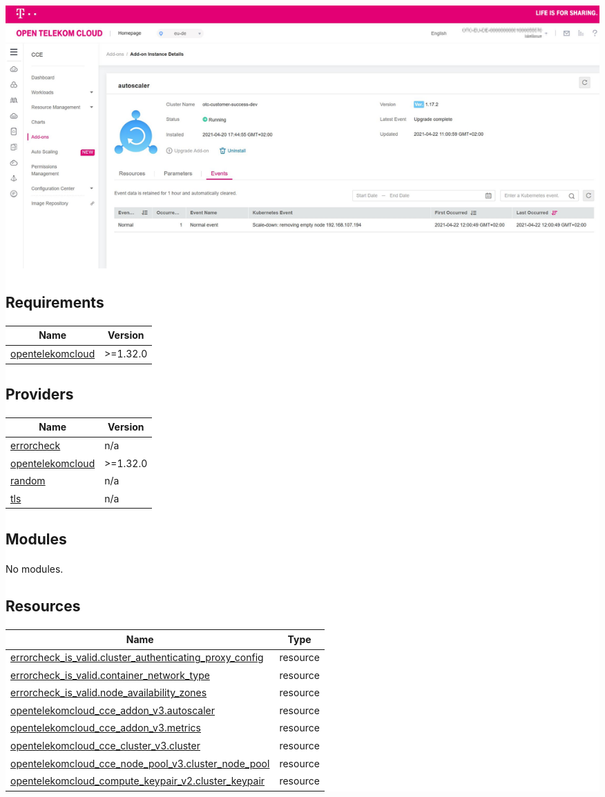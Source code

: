 ![](img/scaledown_event.jpg)


## Requirements

| Name | Version |
|------|---------|
| <a name="requirement_opentelekomcloud"></a> [opentelekomcloud](#requirement\_opentelekomcloud) | >=1.32.0 |

## Providers

| Name | Version |
|------|---------|
| <a name="provider_errorcheck"></a> [errorcheck](#provider\_errorcheck) | n/a |
| <a name="provider_opentelekomcloud"></a> [opentelekomcloud](#provider\_opentelekomcloud) | >=1.32.0 |
| <a name="provider_random"></a> [random](#provider\_random) | n/a |
| <a name="provider_tls"></a> [tls](#provider\_tls) | n/a |

## Modules

No modules.

## Resources

| Name | Type |
|------|------|
| [errorcheck_is_valid.cluster_authenticating_proxy_config](https://registry.terraform.io/providers/iits-consulting/errorcheck/latest/docs/resources/is_valid) | resource |
| [errorcheck_is_valid.container_network_type](https://registry.terraform.io/providers/iits-consulting/errorcheck/latest/docs/resources/is_valid) | resource |
| [errorcheck_is_valid.node_availability_zones](https://registry.terraform.io/providers/iits-consulting/errorcheck/latest/docs/resources/is_valid) | resource |
| [opentelekomcloud_cce_addon_v3.autoscaler](https://registry.terraform.io/providers/opentelekomcloud/opentelekomcloud/latest/docs/resources/cce_addon_v3) | resource |
| [opentelekomcloud_cce_addon_v3.metrics](https://registry.terraform.io/providers/opentelekomcloud/opentelekomcloud/latest/docs/resources/cce_addon_v3) | resource |
| [opentelekomcloud_cce_cluster_v3.cluster](https://registry.terraform.io/providers/opentelekomcloud/opentelekomcloud/latest/docs/resources/cce_cluster_v3) | resource |
| [opentelekomcloud_cce_node_pool_v3.cluster_node_pool](https://registry.terraform.io/providers/opentelekomcloud/opentelekomcloud/latest/docs/resources/cce_node_pool_v3) | resource |
| [opentelekomcloud_compute_keypair_v2.cluster_keypair](https://registry.terraform.io/providers/opentelekomcloud/opentelekomcloud/latest/docs/resources/compute_keypair_v2) | resource |